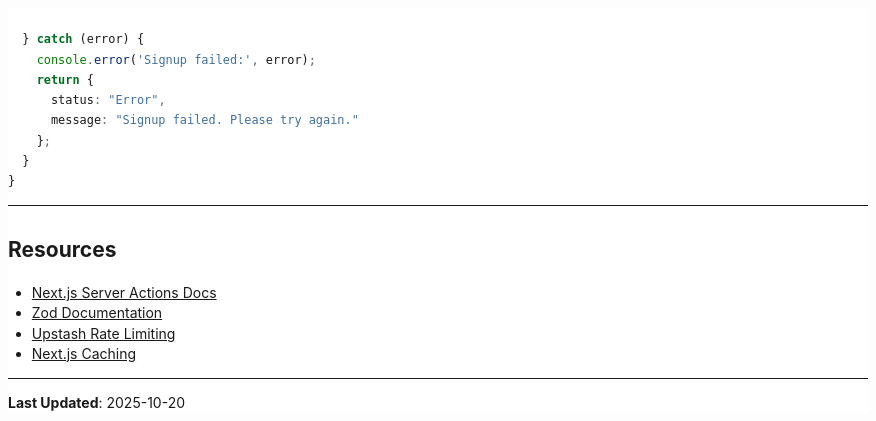 ```typescript
    
  } catch (error) {
    console.error('Signup failed:', error);
    return { 
      status: "Error", 
      message: "Signup failed. Please try again." 
    };
  }
}
```

---

## Resources

- [Next.js Server Actions Docs](https://nextjs.org/docs/app/building-your-application/data-fetching/server-actions-and-mutations)
- [Zod Documentation](https://zod.dev/)
- [Upstash Rate Limiting](https://upstash.com/docs/redis/sdks/ratelimit-ts/overview)
- [Next.js Caching](https://nextjs.org/docs/app/building-your-application/caching)

---

**Last Updated**: 2025-10-20
